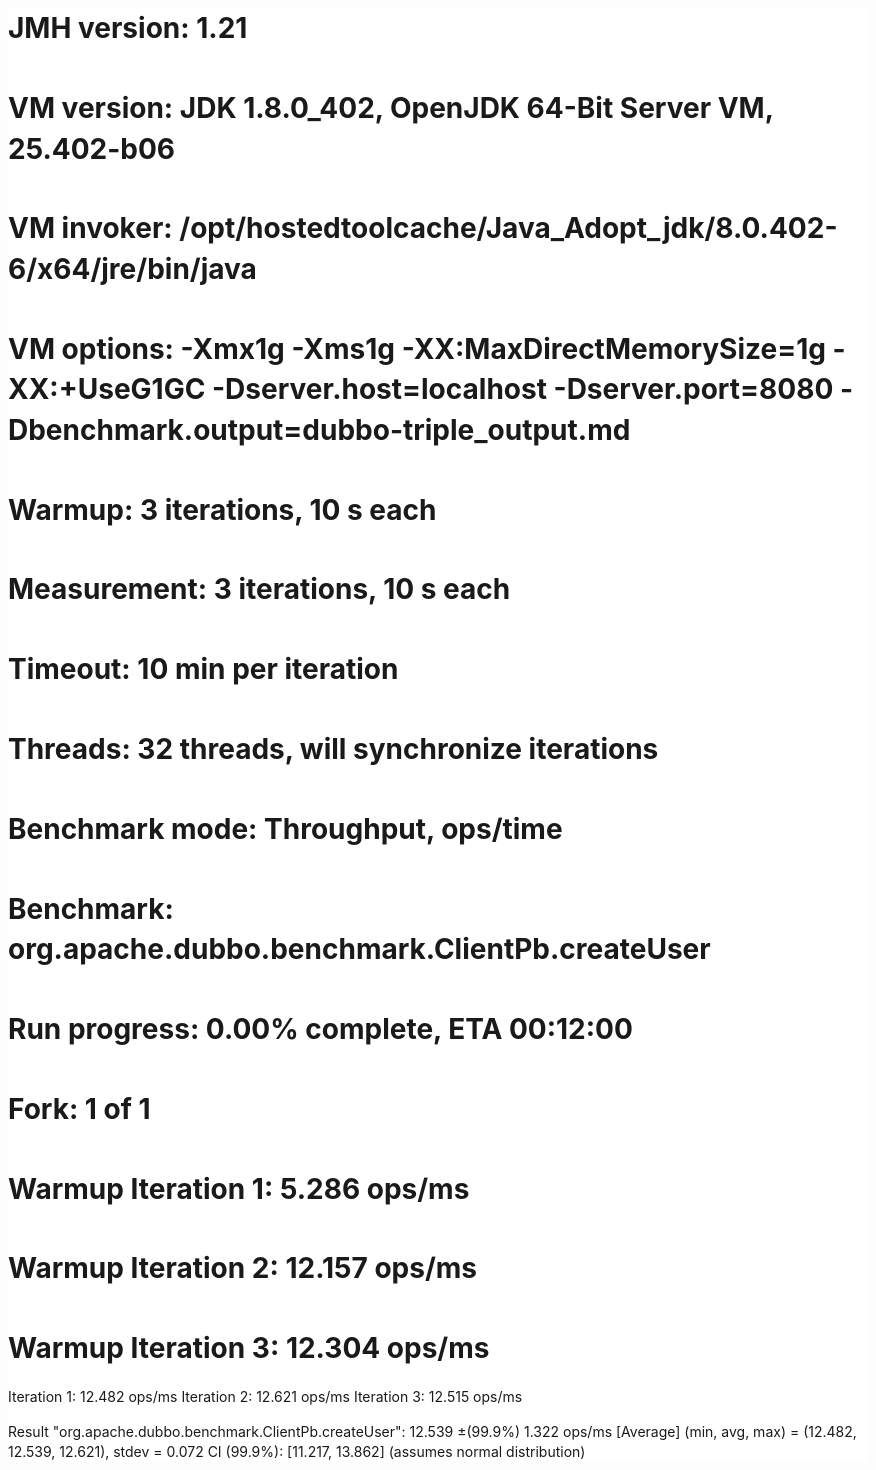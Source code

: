 # JMH version: 1.21
# VM version: JDK 1.8.0_402, OpenJDK 64-Bit Server VM, 25.402-b06
# VM invoker: /opt/hostedtoolcache/Java_Adopt_jdk/8.0.402-6/x64/jre/bin/java
# VM options: -Xmx1g -Xms1g -XX:MaxDirectMemorySize=1g -XX:+UseG1GC -Dserver.host=localhost -Dserver.port=8080 -Dbenchmark.output=dubbo-triple_output.md
# Warmup: 3 iterations, 10 s each
# Measurement: 3 iterations, 10 s each
# Timeout: 10 min per iteration
# Threads: 32 threads, will synchronize iterations
# Benchmark mode: Throughput, ops/time
# Benchmark: org.apache.dubbo.benchmark.ClientPb.createUser

# Run progress: 0.00% complete, ETA 00:12:00
# Fork: 1 of 1
# Warmup Iteration   1: 5.286 ops/ms
# Warmup Iteration   2: 12.157 ops/ms
# Warmup Iteration   3: 12.304 ops/ms
Iteration   1: 12.482 ops/ms
Iteration   2: 12.621 ops/ms
Iteration   3: 12.515 ops/ms


Result "org.apache.dubbo.benchmark.ClientPb.createUser":
  12.539 ±(99.9%) 1.322 ops/ms [Average]
  (min, avg, max) = (12.482, 12.539, 12.621), stdev = 0.072
  CI (99.9%): [11.217, 13.862] (assumes normal distribution)
